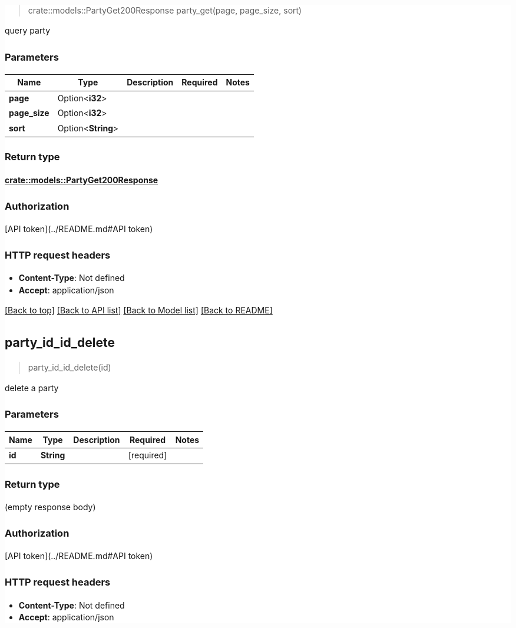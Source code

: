 > crate::models::PartyGet200Response party_get(page, page_size, sort)


query party

### Parameters


Name | Type | Description  | Required | Notes
------------- | ------------- | ------------- | ------------- | -------------
**page** | Option<**i32**> |  |  |
**page_size** | Option<**i32**> |  |  |
**sort** | Option<**String**> |  |  |

### Return type

[**crate::models::PartyGet200Response**](_party_get_200_response.md)

### Authorization

[API token](../README.md#API token)

### HTTP request headers

- **Content-Type**: Not defined
- **Accept**: application/json

[[Back to top]](#) [[Back to API list]](../README.md#documentation-for-api-endpoints) [[Back to Model list]](../README.md#documentation-for-models) [[Back to README]](../README.md)


## party_id_id_delete

> party_id_id_delete(id)


delete a party

### Parameters


Name | Type | Description  | Required | Notes
------------- | ------------- | ------------- | ------------- | -------------
**id** | **String** |  | [required] |

### Return type

 (empty response body)

### Authorization

[API token](../README.md#API token)

### HTTP request headers

- **Content-Type**: Not defined
- **Accept**: application/json
